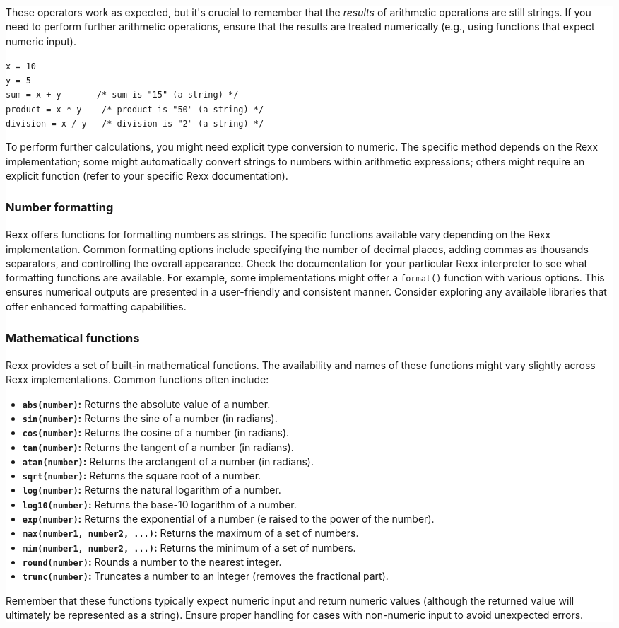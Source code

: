 These operators work as expected, but it's crucial to remember that the *results* of arithmetic operations are still strings.  If you need to perform further arithmetic operations, ensure that the results are treated numerically (e.g., using functions that expect numeric input).


```rexx
x = 10
y = 5
sum = x + y       /* sum is "15" (a string) */
product = x * y    /* product is "50" (a string) */
division = x / y   /* division is "2" (a string) */
```

To perform further calculations, you might need explicit type conversion to numeric.  The specific method depends on the Rexx implementation; some might automatically convert strings to numbers within arithmetic expressions; others might require an explicit function (refer to your specific Rexx documentation).


### Number formatting

Rexx offers functions for formatting numbers as strings.  The specific functions available vary depending on the Rexx implementation.  Common formatting options include specifying the number of decimal places, adding commas as thousands separators, and controlling the overall appearance.  Check the documentation for your particular Rexx interpreter to see what formatting functions are available.  For example, some implementations might offer a `format()` function with various options.  This ensures numerical outputs are presented in a user-friendly and consistent manner.  Consider exploring any available libraries that offer enhanced formatting capabilities.


### Mathematical functions

Rexx provides a set of built-in mathematical functions.  The availability and names of these functions might vary slightly across Rexx implementations. Common functions often include:

* **`abs(number)`:** Returns the absolute value of a number.
* **`sin(number)`:** Returns the sine of a number (in radians).
* **`cos(number)`:** Returns the cosine of a number (in radians).
* **`tan(number)`:** Returns the tangent of a number (in radians).
* **`atan(number)`:** Returns the arctangent of a number (in radians).
* **`sqrt(number)`:** Returns the square root of a number.
* **`log(number)`:** Returns the natural logarithm of a number.
* **`log10(number)`:** Returns the base-10 logarithm of a number.
* **`exp(number)`:** Returns the exponential of a number (e raised to the power of the number).
* **`max(number1, number2, ...)`:** Returns the maximum of a set of numbers.
* **`min(number1, number2, ...)`:** Returns the minimum of a set of numbers.
* **`round(number)`:** Rounds a number to the nearest integer.
* **`trunc(number)`:** Truncates a number to an integer (removes the fractional part).

Remember that these functions typically expect numeric input and return numeric values (although the returned value will ultimately be represented as a string).  Ensure proper handling for cases with non-numeric input to avoid unexpected errors.




